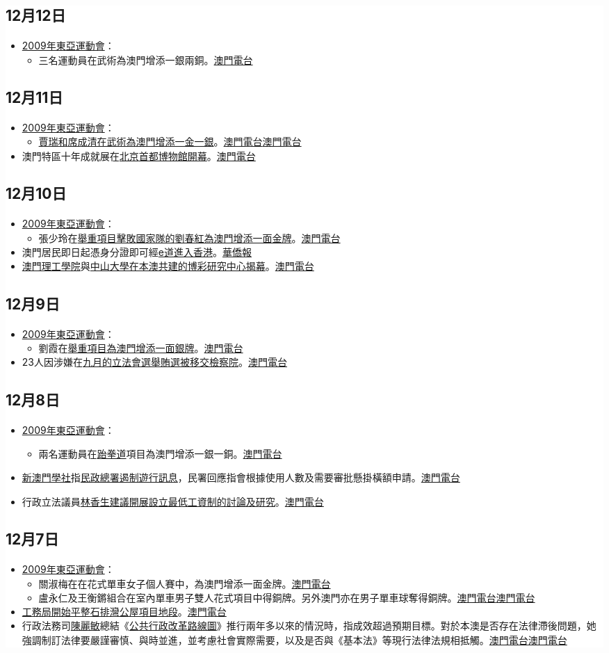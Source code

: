 ## 12月12日

  - [2009年東亞運動會](https://zh.wikipedia.org/wiki/2009年東亞運動會 "wikilink")：
      - 三名運動員在武術為澳門增添一銀兩銅。[澳門電台](http://www.tdm.com.mo/c_radio/news/index.php?id=107829)

## 12月11日

  - [2009年東亞運動會](https://zh.wikipedia.org/wiki/2009年東亞運動會 "wikilink")：
      - [賈瑞和](../Page/賈瑞_\(武術運動員\).md "wikilink")[席成清在武術為澳門增添一金一銀](https://zh.wikipedia.org/wiki/席成清 "wikilink")。[澳門電台](http://www.tdm.com.mo/c_radio/news/index.php?id=107776)[澳門電台](http://www.tdm.com.mo/c_radio/news/index.php?id=107779)
  - 澳門特區十年成就展在[北京](https://zh.wikipedia.org/wiki/北京 "wikilink")[首都博物館開幕](https://zh.wikipedia.org/wiki/首都博物館 "wikilink")。[澳門電台](http://www.tdm.com.mo/c_radio/news/index.php?id=107772)

## 12月10日

  - [2009年東亞運動會](https://zh.wikipedia.org/wiki/2009年東亞運動會 "wikilink")：
      - 張少玲在[舉重項目擊敗國家隊的](https://zh.wikipedia.org/wiki/舉重 "wikilink")[劉春紅為澳門增添一面金牌](https://zh.wikipedia.org/wiki/劉春紅 "wikilink")。[澳門電台](http://www.tdm.com.mo/c_radio/news/index.php?id=107746)
  - 澳門居民即日起憑身分證即可經[e道進入香港](https://zh.wikipedia.org/wiki/e道 "wikilink")。[華僑報](http://www.vakiodaily.com/index.php?tn=viewer&ncid=1&dt=&nid=152817)
  - [澳門理工學院](../Page/澳門理工學院.md "wikilink")與[中山大學在本澳共建的博彩研究中心揭幕](https://zh.wikipedia.org/wiki/中山大學 "wikilink")。[澳門電台](http://www.tdm.com.mo/c_radio/news/index.php?id=107756)

## 12月9日

  - [2009年東亞運動會](https://zh.wikipedia.org/wiki/2009年東亞運動會 "wikilink")：
      - 劉霞在[舉重項目為澳門增添一面銀牌](https://zh.wikipedia.org/wiki/舉重 "wikilink")。[澳門電台](http://www.tdm.com.mo/c_radio/news/index.php?id=107705)
  - 23人因涉嫌在[九月的立法會選舉賄選被移交檢察院](../Page/2009年澳門立法會選舉.md "wikilink")。[澳門電台](http://www.tdm.com.mo/c_radio/news/index.php?id=107716)

## 12月8日

  - [2009年東亞運動會](https://zh.wikipedia.org/wiki/2009年東亞運動會 "wikilink")：
      - 兩名運動員在[跆拳道](../Page/跆拳道.md "wikilink")項目為澳門增添一銀一銅。[澳門電台](http://www.tdm.com.mo/c_radio/news/index.php?id=107672)



  - [新澳門學社](../Page/新澳門學社.md "wikilink")指[民政總署遏制遊行訊息](https://zh.wikipedia.org/wiki/民政總署 "wikilink")，民署回應指會根據使用人數及需要審批懸掛橫額申請。[澳門電台](http://www.tdm.com.mo/c_radio/news/index.php?id=107678)



  - 行政立法議員[林香生建議開展設立最低工資制的討論及研究](https://zh.wikipedia.org/wiki/林香生 "wikilink")。[澳門電台](http://www.tdm.com.mo/c_radio/news/index.php?id=107666)

## 12月7日

  - [2009年東亞運動會](https://zh.wikipedia.org/wiki/2009年東亞運動會 "wikilink")：
      - 關淑梅在在花式單車女子個人賽中，為澳門增添一面金牌。[澳門電台](http://www.tdm.com.mo/c_radio/news/index.php?id=107634)
      - 盧永仁及王衡鏘組合在室內單車男子雙人花式項目中得銅牌。另外澳門亦在男子單車球奪得銅牌。[澳門電台](http://www.tdm.com.mo/c_radio/news/index.php?id=107636)[澳門電台](http://www.tdm.com.mo/c_radio/news/index.php?id=107638)
  - [工務局開始平整](../Page/土地工務運輸局.md "wikilink")[石排灣公屋項目地段](../Page/石排灣_\(澳門\).md "wikilink")。[澳門電台](http://www.tdm.com.mo/c_radio/news/index.php?id=107640)
  - 行政法務司[陳麗敏](../Page/陳麗敏.md "wikilink")總結《[公共行政改革路線圖](https://zh.wikipedia.org/wiki/公共行政改革路線圖 "wikilink")》推行兩年多以來的情況時，指成效超過預期目標。對於本澳是否存在法律滯後問題，她強調制訂法律要嚴謹審慎、與時並進，並考慮社會實際需要，以及是否與《基本法》等現行法律法規相抵觸。[澳門電台](http://www.tdm.com.mo/c_radio/news/index.php?id=107659)[澳門電台](http://www.tdm.com.mo/c_radio/news/index.php?id=107656)
